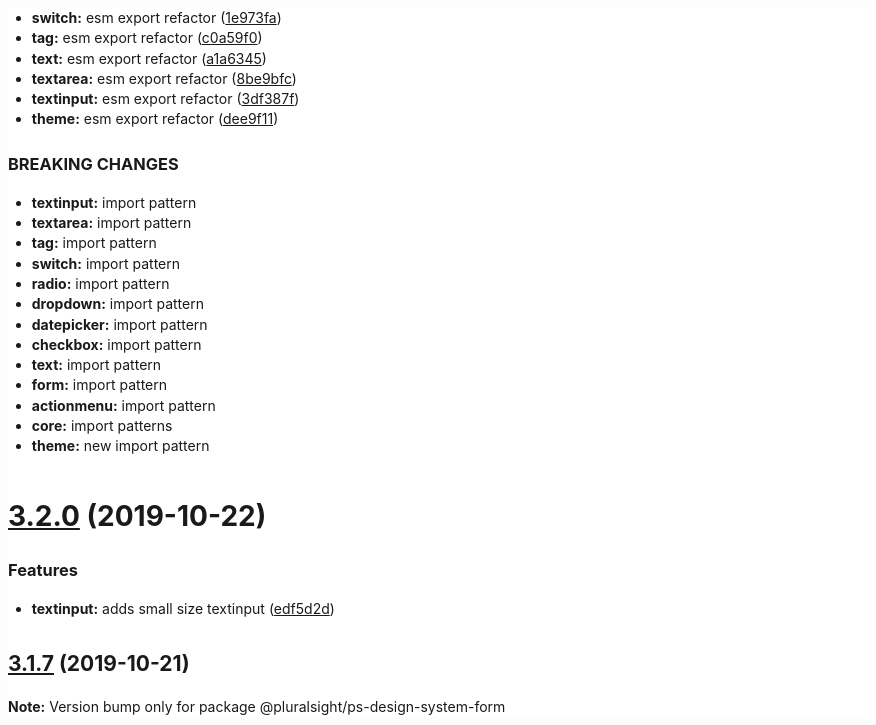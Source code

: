 * **switch:** esm export refactor ([1e973fa](https://github.com/pluralsight/design-system/commit/1e973fa))
* **tag:** esm export refactor ([c0a59f0](https://github.com/pluralsight/design-system/commit/c0a59f0))
* **text:** esm export refactor ([a1a6345](https://github.com/pluralsight/design-system/commit/a1a6345))
* **textarea:** esm export refactor ([8be9bfc](https://github.com/pluralsight/design-system/commit/8be9bfc))
* **textinput:** esm export refactor ([3df387f](https://github.com/pluralsight/design-system/commit/3df387f))
* **theme:** esm export refactor ([dee9f11](https://github.com/pluralsight/design-system/commit/dee9f11))


### BREAKING CHANGES

* **textinput:** import pattern
* **textarea:** import pattern
* **tag:** import pattern
* **switch:** import pattern
* **radio:** import pattern
* **dropdown:** import pattern
* **datepicker:** import pattern
* **checkbox:** import pattern
* **text:** import pattern
* **form:** import pattern
* **actionmenu:** import pattern
* **core:** import patterns
* **theme:** new import pattern





# [3.2.0](https://github.com/pluralsight/design-system/compare/@pluralsight/ps-design-system-form@3.1.7...@pluralsight/ps-design-system-form@3.2.0) (2019-10-22)


### Features

* **textinput:** adds small size textinput ([edf5d2d](https://github.com/pluralsight/design-system/commit/edf5d2d))





## [3.1.7](https://github.com/pluralsight/design-system/compare/@pluralsight/ps-design-system-form@3.1.6...@pluralsight/ps-design-system-form@3.1.7) (2019-10-21)

**Note:** Version bump only for package @pluralsight/ps-design-system-form


